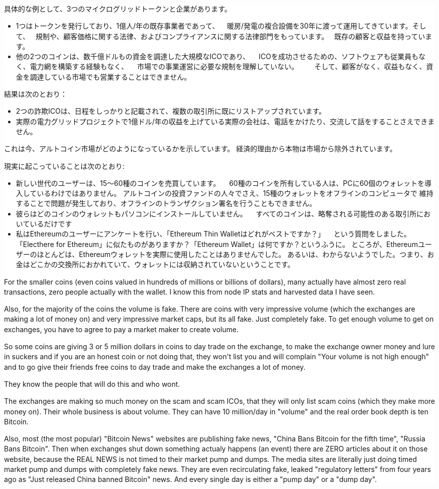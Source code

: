 具体的な例として、3つのマイクログリッドトークンと企業があります。

- 1つはトークンを発行しており、1億人/年の既存事業者であって、
   暖房/発電の複合設備を30年に渡って運用してきています。そして、
   規制や、顧客価格に関する法律、およびコンプライアンスに関する法律部門をもっています。
   既存の顧客と収益を持っています。
- 他の2つのコインは、数千億ドルもの資金を調達した大規模なICOであり、
　ICOを成功させるための、ソフトウェアも従業員もなく、電力網を構築する経験もなく、
 　市場での事業運営に必要な規制を理解していない。
　　そして、顧客がなく、収益もなく、資金を調達している市場でも営業することはできません。

結果は次のとおり：

- 2つの詐欺ICOは、日程をしっかりと記載されて、複数の取引所に既にリストアップされています。
- 実際の電力グリッドプロジェクトで1億ドル/年の収益を上げている実際の会社は、電話をかけたり、交流して話をすることさえできません。

これは今、アルトコイン市場がどのようになっているかを示しています。 経済的理由から本物は市場から除外されています。

現実に起こっていることは次のとおり:

- 新しい世代のユーザーは、15～60種のコインを売買しています。 
　60種のコインを所有している人は、PCに60個のウォレットを導入しているわけではありません。
 アルトコインの投資ファンドの人々でさえ、15種のウォレットをオフラインのコンピュータで
 維持することで問題が発生しており、オフラインのトランザクション署名を行うこともできません。
- 彼らはどのコインのウォレットもパソコンにインストールしていません。
　すべてのコインは、略奪される可能性のある取引所においているだけです
- 私はEthereumのユーザーにアンケートを行い、「Ethereum Thin Walletはどれがベストですか？」
　という質問をしました。「Electhere for Ethereum」に似たものがありますか？「Ethereum Wallet」は何ですか？というふうに。
 ところが、Ethereumユーザーのほとんどは、Ethereumウォレットを実際に使用したことはありませんでした。
 あるいは、わからないようでした。つまり、お金はどこかの交換所におかれていて、ウォレットには収納されていないということです。
 
For the smaller coins (even coins valued in hundreds of millions or billions
of dollars), many actually have almost zero real transactions, zero people
actually with the wallet. I know this from node IP stats and harvested data I
have seen.

Also, for the majority of the coins the volume is fake. There are coins with
very impressive volume (which the exchanges are making a lot of money on) and
very impressive market caps, but its all fake. Just completely fake. To get
enough volume to get on exchanges, you have to agree to pay a market maker to
create volume.

So some coins are giving 3 or 5 million dollars in coins to day trade on the
exchange, to make the exchange owner money and lure in suckers and if you are
an honest coin or not doing that, they won't list you and will complain "Your
volume is not high enough" and to go give their friends free coins to day
trade and make the exchanges a lot of money.

They know the people that will do this and who wont.

The exchanges are making so much money on the scam and scam ICOs, that they
will only list scam coins (which they make more money on). Their whole
business is about volume. They can have 10 million/day in "volume" and the
real order book depth is ten Bitcoin.

Also, most (the most popular) "Bitcoin News" websites are publishing fake
news, "China Bans Bitcoin for the fifth time", "Russia Bans Bitcoin". Then
when exchanges shut down something actualy happens (an event) there are ZERO
articles about it on those website, because the REAL NEWS is not timed to
their market pump and dumps. The media sites are literally just doing timed
market pump and dumps with completely fake news. They are even recirculating
fake, leaked "regulatory letters" from four years ago as "Just released China
banned Bitcoin" news. And every single day is either a "pump day" or a "dump
day".

